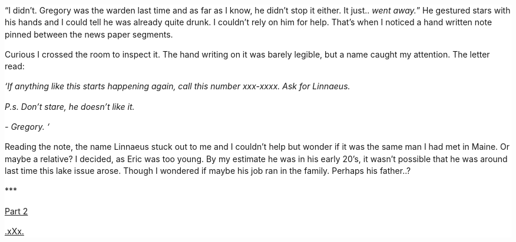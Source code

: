 “I didn’t. Gregory was the warden last time and as far as I know, he didn’t stop it either. It just.. *went away.*” He gestured stars with his hands and I could tell he was already quite drunk. I couldn’t rely on him for help. That’s when I noticed a hand written note pinned between the news paper segments.

Curious I crossed the room to inspect it. The hand writing on it was barely legible, but a name caught my attention. The letter read:

*‘If anything like this starts happening again, call this number xxx-xxxx. Ask for Linnaeus.*

*P.s. Don’t stare, he doesn’t like it.*

*- Gregory. ‘*

Reading the note, the name Linnaeus stuck out to me and I couldn’t help but wonder if it was the same man I had met in Maine. Or maybe a relative? I decided, as Eric was too young. By my estimate he was in his early 20’s, it wasn’t possible that he was around last time this lake issue arose. Though I wondered if maybe his job ran in the family. Perhaps his father..?

\*\*\*

[Part 2](https://www.reddit.com/user/xXKikitoXx/comments/vl2ws4/hi_and_welcome_to_my_page/)

[.xXx.](https://www.reddit.com/user/xXKikitoXx/comments/vl2ws4/hi_and_welcome_to_my_page/)